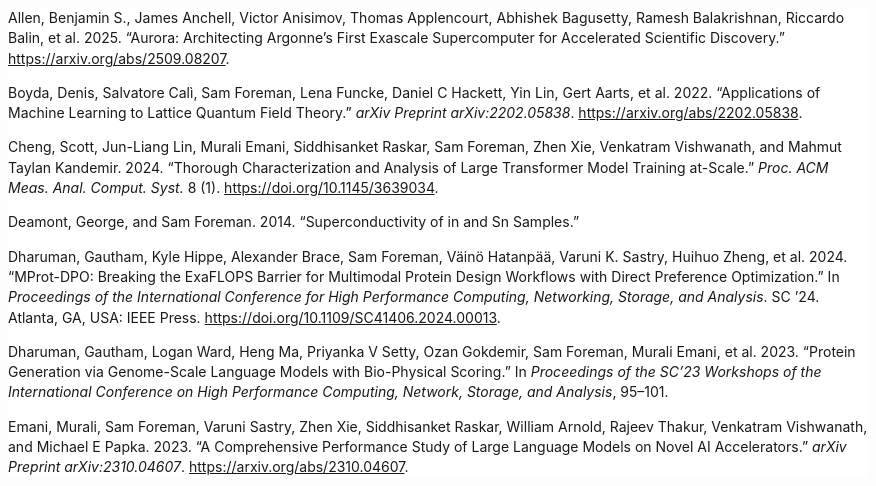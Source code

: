 <div id="ref-allen2025aurora" class="csl-entry">

Allen, Benjamin S., James Anchell, Victor Anisimov, Thomas Applencourt,
Abhishek Bagusetty, Ramesh Balakrishnan, Riccardo Balin, et al. 2025.
“Aurora: Architecting Argonne’s First Exascale Supercomputer for
Accelerated Scientific Discovery.” <https://arxiv.org/abs/2509.08207>.

</div>

<div id="ref-boyda2022applications" class="csl-entry">

Boyda, Denis, Salvatore Calı̀, Sam Foreman, Lena Funcke, Daniel C
Hackett, Yin Lin, Gert Aarts, et al. 2022. “Applications of Machine
Learning to Lattice Quantum Field Theory.” *arXiv Preprint
arXiv:2202.05838*. <https://arxiv.org/abs/2202.05838>.

</div>

<div id="ref-cheng2024thorough" class="csl-entry">

Cheng, Scott, Jun-Liang Lin, Murali Emani, Siddhisanket Raskar, Sam
Foreman, Zhen Xie, Venkatram Vishwanath, and Mahmut Taylan Kandemir.
2024. “Thorough Characterization and Analysis of Large Transformer Model
Training at-Scale.” *Proc. ACM Meas. Anal. Comput. Syst.* 8 (1).
<https://doi.org/10.1145/3639034>.

</div>

<div id="ref-deamont2014superconductivity" class="csl-entry">

Deamont, George, and Sam Foreman. 2014. “Superconductivity of in and Sn
Samples.”

</div>

<div id="ref-mprot-dpo2024" class="csl-entry">

Dharuman, Gautham, Kyle Hippe, Alexander Brace, Sam Foreman, Väinö
Hatanpää, Varuni K. Sastry, Huihuo Zheng, et al. 2024. “MProt-DPO:
Breaking the ExaFLOPS Barrier for Multimodal Protein Design Workflows
with Direct Preference Optimization.” In *Proceedings of the
International Conference for High Performance Computing, Networking,
Storage, and Analysis*. SC ’24. Atlanta, GA, USA: IEEE Press.
<https://doi.org/10.1109/SC41406.2024.00013>.

</div>

<div id="ref-dharuman2023protein" class="csl-entry">

Dharuman, Gautham, Logan Ward, Heng Ma, Priyanka V Setty, Ozan Gokdemir,
Sam Foreman, Murali Emani, et al. 2023. “Protein Generation via
Genome-Scale Language Models with Bio-Physical Scoring.” In *Proceedings
of the SC’23 Workshops of the International Conference on High
Performance Computing, Network, Storage, and Analysis*, 95–101.

</div>

<div id="ref-emani2023comprehensive" class="csl-entry">

Emani, Murali, Sam Foreman, Varuni Sastry, Zhen Xie, Siddhisanket
Raskar, William Arnold, Rajeev Thakur, Venkatram Vishwanath, and Michael
E Papka. 2023. “A Comprehensive Performance Study of Large Language
Models on Novel AI Accelerators.” *arXiv Preprint arXiv:2310.04607*.
<https://arxiv.org/abs/2310.04607>.
